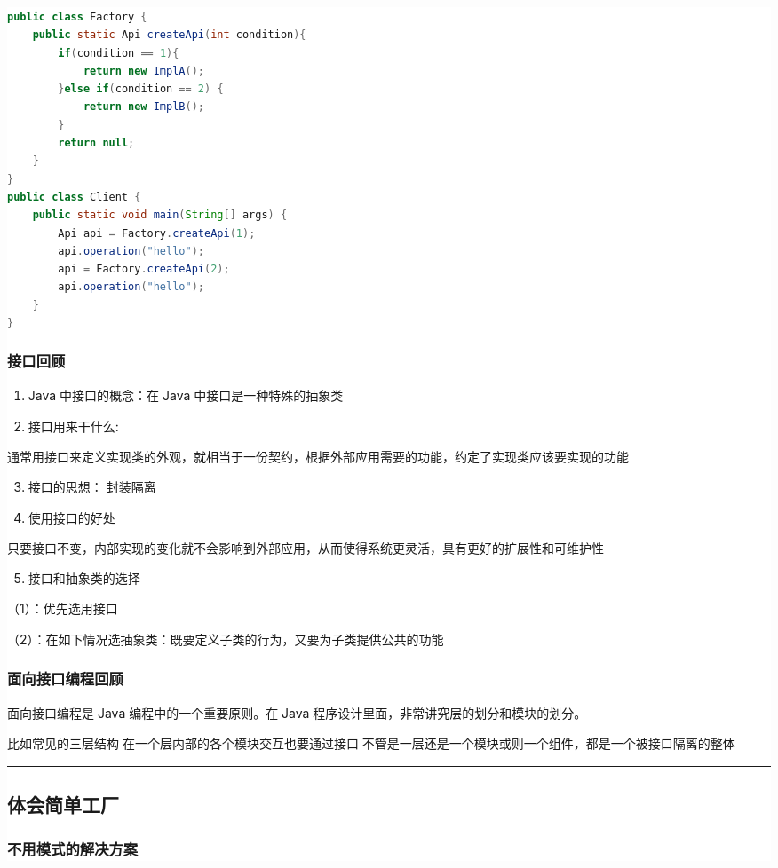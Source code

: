 ```java
public class Factory {
    public static Api createApi(int condition){
        if(condition == 1){
            return new ImplA();
        }else if(condition == 2) {
            return new ImplB();
        }
        return null;
    }
}
public class Client {
    public static void main(String[] args) {
        Api api = Factory.createApi(1);
        api.operation("hello");
        api = Factory.createApi(2);
        api.operation("hello");
    }
}

```

### 接口回顾

1. Java 中接口的概念：在 Java 中接口是一种特殊的抽象类

2. 接口用来干什么:

 通常用接口来定义实现类的外观，就相当于一份契约，根据外部应用需要的功能，约定了实现类应该要实现的功能

3. 接口的思想： 封装隔离

4. 使用接口的好处

 只要接口不变，内部实现的变化就不会影响到外部应用，从而使得系统更灵活，具有更好的扩展性和可维护性

5. 接口和抽象类的选择

 （1）：优先选用接口

 （2）：在如下情况选抽象类：既要定义子类的行为，又要为子类提供公共的功能

### 面向接口编程回顾

面向接口编程是 Java 编程中的一个重要原则。在 Java 程序设计里面，非常讲究层的划分和模块的划分。

比如常见的三层结构
在一个层内部的各个模块交互也要通过接口
不管是一层还是一个模块或则一个组件，都是一个被接口隔离的整体

------------

## 体会简单工厂

### 不用模式的解决方案
